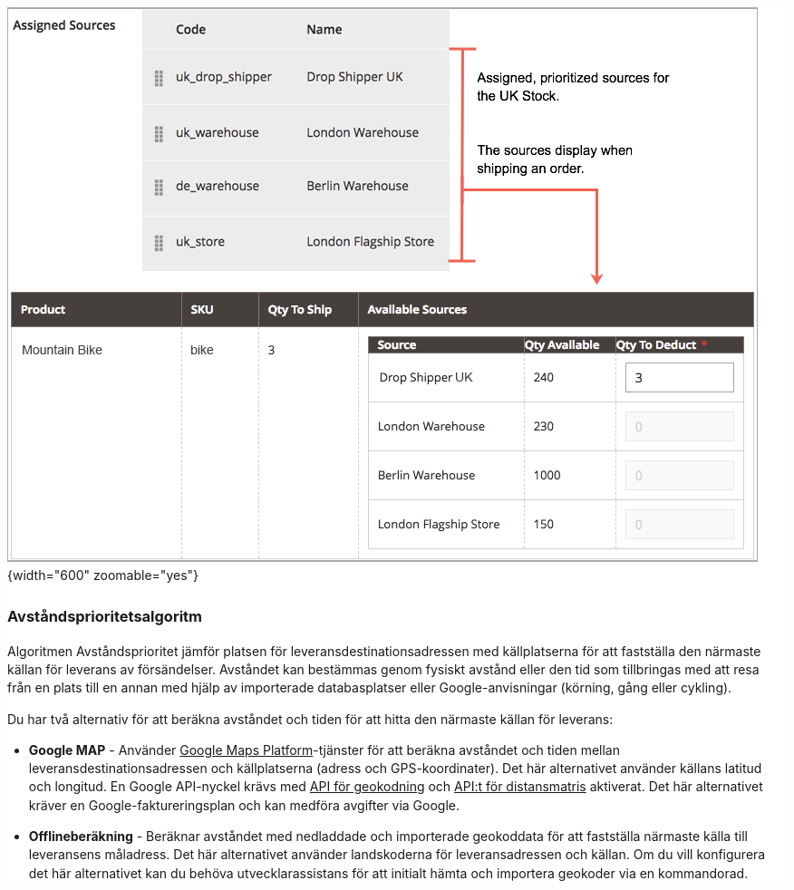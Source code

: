 ![Exempel på SSA-rekommendationer för en bergscykel](assets/ssa-sources-example.png){width="600" zoomable="yes"}

### Avståndsprioritetsalgoritm

Algoritmen Avståndsprioritet jämför platsen för leveransdestinationsadressen med källplatserna för att fastställa den närmaste källan för leverans av försändelser. Avståndet kan bestämmas genom fysiskt avstånd eller den tid som tillbringas med att resa från en plats till en annan med hjälp av importerade databasplatser eller Google-anvisningar (körning, gång eller cykling).

Du har två alternativ för att beräkna avståndet och tiden för att hitta den närmaste källan för leverans:

- **Google MAP** - Använder [Google Maps Platform][1]-tjänster för att beräkna avståndet och tiden mellan leveransdestinationsadressen och källplatserna (adress och GPS-koordinater). Det här alternativet använder källans latitud och longitud. En Google API-nyckel krävs med [API för geokodning][2] och [API:t för distansmatris][3] aktiverat. Det här alternativet kräver en Google-faktureringsplan och kan medföra avgifter via Google.

- **Offlineberäkning** - Beräknar avståndet med nedladdade och importerade geokoddata för att fastställa närmaste källa till leveransens måladress. Det här alternativet använder landskoderna för leveransadressen och källan. Om du vill konfigurera det här alternativet kan du behöva utvecklarassistans för att initialt hämta och importera geokoder via en kommandorad.


[1]: https://cloud.google.com/maps-platform/
[2]: https://developers.google.com/maps/documentation/geocoding/start
[3]: https://developers.google.com/maps/documentation/distance-matrix/start